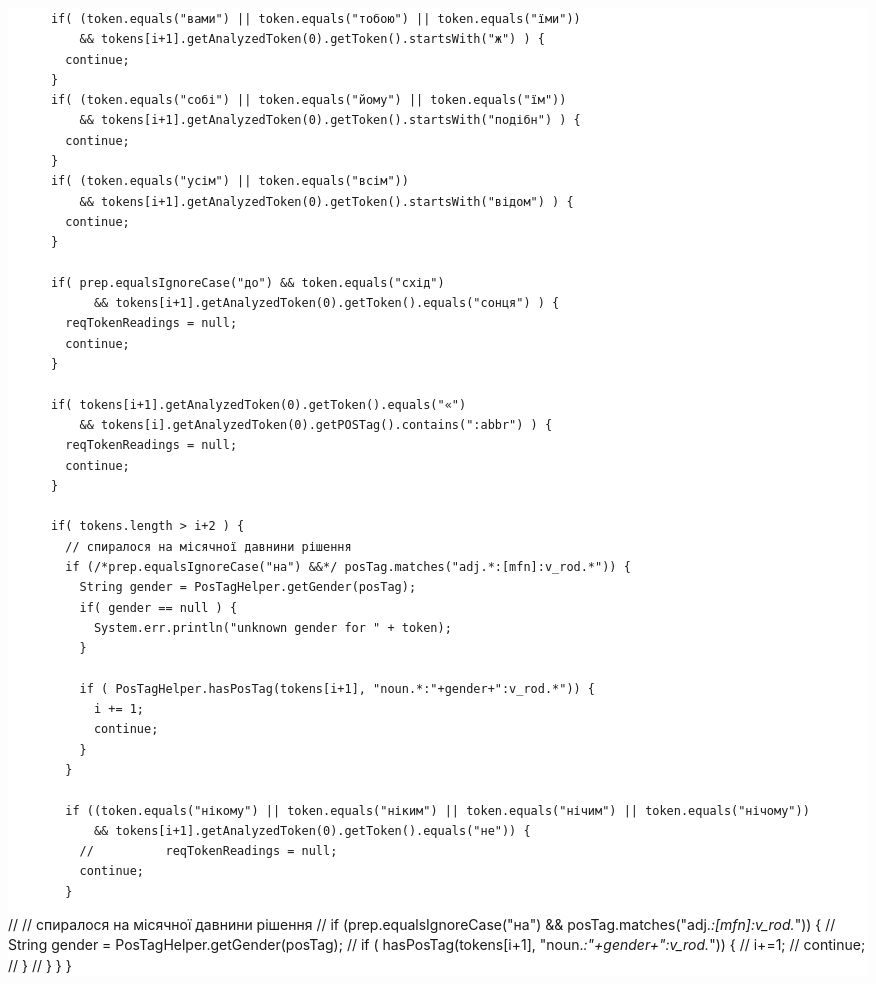           if( (token.equals("вами") || token.equals("тобою") || token.equals("їми"))
              && tokens[i+1].getAnalyzedToken(0).getToken().startsWith("ж") ) {
            continue;
          }
          if( (token.equals("собі") || token.equals("йому") || token.equals("їм"))
              && tokens[i+1].getAnalyzedToken(0).getToken().startsWith("подібн") ) {
            continue;
          }
          if( (token.equals("усім") || token.equals("всім"))
              && tokens[i+1].getAnalyzedToken(0).getToken().startsWith("відом") ) {
            continue;
          }

          if( prep.equalsIgnoreCase("до") && token.equals("схід") 
                && tokens[i+1].getAnalyzedToken(0).getToken().equals("сонця") ) {
            reqTokenReadings = null;
            continue;
          }
          
          if( tokens[i+1].getAnalyzedToken(0).getToken().equals("«") 
              && tokens[i].getAnalyzedToken(0).getPOSTag().contains(":abbr") ) {
            reqTokenReadings = null;
            continue;
          }

          if( tokens.length > i+2 ) {
            // спиралося на місячної давнини рішення
            if (/*prep.equalsIgnoreCase("на") &&*/ posTag.matches("adj.*:[mfn]:v_rod.*")) {
              String gender = PosTagHelper.getGender(posTag);
              if( gender == null ) {
                System.err.println("unknown gender for " + token);
              }
              
              if ( PosTagHelper.hasPosTag(tokens[i+1], "noun.*:"+gender+":v_rod.*")) {
                i += 1;
                continue;
              }
            }

            if ((token.equals("нікому") || token.equals("ніким") || token.equals("нічим") || token.equals("нічому")) 
                && tokens[i+1].getAnalyzedToken(0).getToken().equals("не")) {
              //          reqTokenReadings = null;
              continue;
            }
//            // спиралося на місячної давнини рішення
//            if (prep.equalsIgnoreCase("на") && posTag.matches("adj.*:[mfn]:v_rod.*")) {
//              String gender = PosTagHelper.getGender(posTag);
//              if ( hasPosTag(tokens[i+1], "noun.*:"+gender+":v_rod.*")) {
//                i+=1;
//                continue;
//              }
//            }
          }
        }

